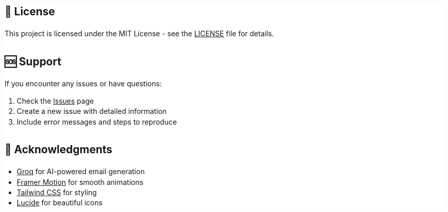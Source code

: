 ## 📄 License

This project is licensed under the MIT License - see the [LICENSE](LICENSE) file for details.

## 🆘 Support

If you encounter any issues or have questions:
1. Check the [Issues](https://github.com/your-repo/issues) page
2. Create a new issue with detailed information
3. Include error messages and steps to reproduce

## 🙏 Acknowledgments

- [Groq](https://groq.com/) for AI-powered email generation
- [Framer Motion](https://www.framer.com/motion/) for smooth animations
- [Tailwind CSS](https://tailwindcss.com/) for styling
- [Lucide](https://lucide.dev/) for beautiful icons
